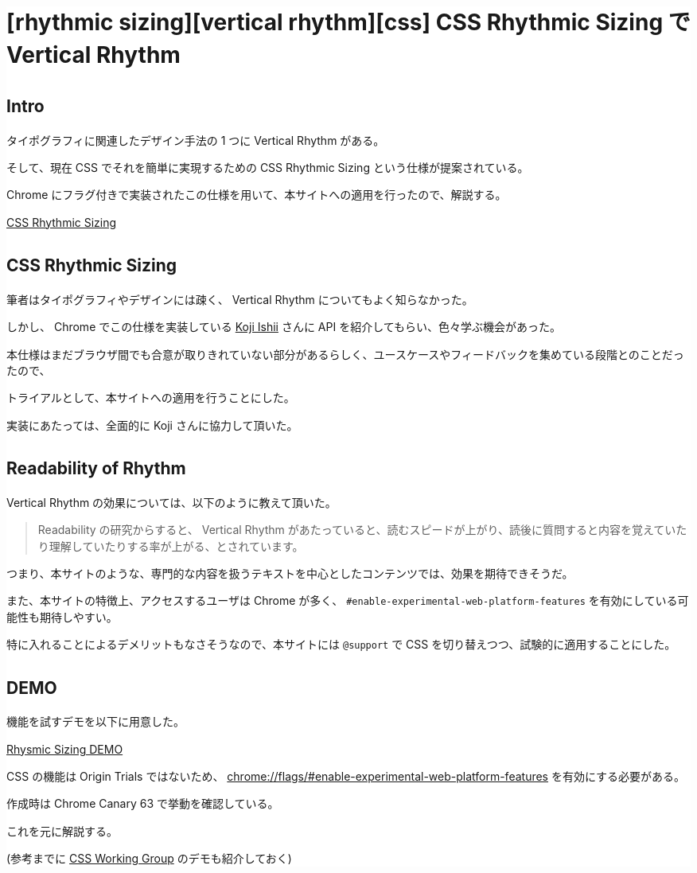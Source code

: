 # [rhythmic sizing][vertical rhythm][css] CSS Rhythmic Sizing で Vertical Rhythm

## Intro

タイポグラフィに関連したデザイン手法の 1 つに Vertical Rhythm がある。

そして、現在 CSS でそれを簡単に実現するための CSS Rhythmic Sizing という仕様が提案されている。

Chrome にフラグ付きで実装されたこの仕様を用いて、本サイトへの適用を行ったので、解説する。

[CSS Rhythmic Sizing](https://drafts.csswg.org/css-rhythm/examples/snap-height.html)


## CSS Rhythmic Sizing

筆者はタイポグラフィやデザインには疎く、 Vertical Rhythm についてもよく知らなかった。

しかし、 Chrome でこの仕様を実装している [Koji Ishii](https://plus.google.com/u/0/111919080701466394452) さんに API を紹介してもらい、色々学ぶ機会があった。

本仕様はまだブラウザ間でも合意が取りきれていない部分があるらしく、ユースケースやフィードバックを集めている段階とのことだったので、

トライアルとして、本サイトへの適用を行うことにした。

実装にあたっては、全面的に Koji さんに協力して頂いた。


## Readability of Rhythm

Vertical Rhythm の効果については、以下のように教えて頂いた。

> Readability の研究からすると、 Vertical Rhythm があたっていると、読むスピードが上がり、読後に質問すると内容を覚えていたり理解していたりする率が上がる、とされています。

つまり、本サイトのような、専門的な内容を扱うテキストを中心としたコンテンツでは、効果を期待できそうだ。

また、本サイトの特徴上、アクセスするユーザは Chrome が多く、 `#enable-experimental-web-platform-features` を有効にしている可能性も期待しやすい。

特に入れることによるデメリットもなさそうなので、本サイトには `@support` で CSS を切り替えつつ、試験的に適用することにした。


## DEMO

機能を試すデモを以下に用意した。

[Rhysmic Sizing DEMO](https://labs.jxck.io/rhythmic-sizing/basic.html)

CSS の機能は Origin Trials ではないため、 [chrome://flags/#enable-experimental-web-platform-features](chrome://flags/#enable-experimental-web-platform-features) を有効にする必要がある。

作成時は Chrome Canary 63 で挙動を確認している。

これを元に解説する。

(参考までに [CSS Working Group](https://drafts.csswg.org/css-rhythm/examples/snap-height.html) のデモも紹介しておく)
